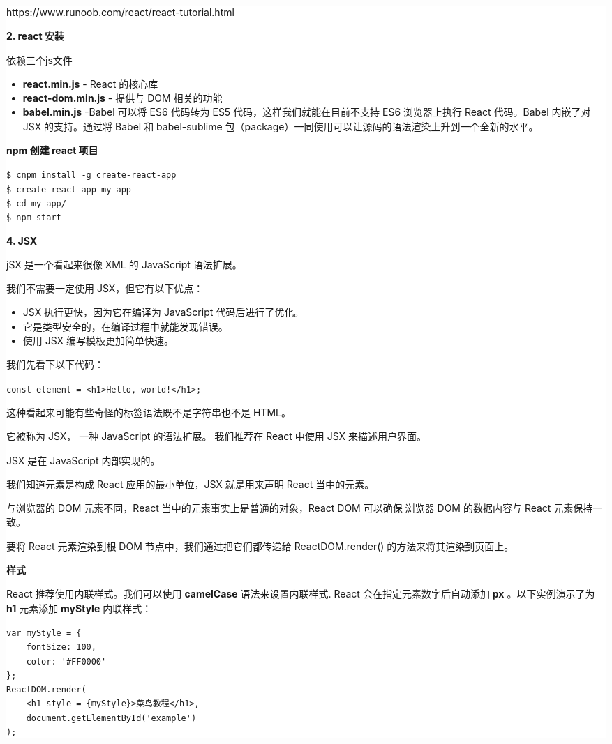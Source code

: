 https://www.runoob.com/react/react-tutorial.html



**2. react 安装**

依赖三个js文件

- **react.min.js** - React 的核心库
- **react-dom.min.js** - 提供与 DOM 相关的功能
- **babel.min.js** -Babel 可以将 ES6 代码转为 ES5 代码，这样我们就能在目前不支持 ES6 浏览器上执行 React 代码。Babel 内嵌了对 JSX 的支持。通过将 Babel 和 babel-sublime 包（package）一同使用可以让源码的语法渲染上升到一个全新的水平。



**npm 创建 react 项目**

```
$ cnpm install -g create-react-app
$ create-react-app my-app
$ cd my-app/
$ npm start
```



**4.  JSX**

jSX 是一个看起来很像 XML 的 JavaScript 语法扩展。

我们不需要一定使用 JSX，但它有以下优点：

- JSX 执行更快，因为它在编译为 JavaScript 代码后进行了优化。
- 它是类型安全的，在编译过程中就能发现错误。
- 使用 JSX 编写模板更加简单快速。

我们先看下以下代码：

```
const element = <h1>Hello, world!</h1>;
```

这种看起来可能有些奇怪的标签语法既不是字符串也不是 HTML。

它被称为 JSX， 一种 JavaScript 的语法扩展。 我们推荐在 React 中使用 JSX 来描述用户界面。

JSX 是在 JavaScript 内部实现的。

我们知道元素是构成 React 应用的最小单位，JSX 就是用来声明 React 当中的元素。

与浏览器的 DOM 元素不同，React 当中的元素事实上是普通的对象，React DOM 可以确保 浏览器 DOM 的数据内容与 React 元素保持一致。

要将 React 元素渲染到根 DOM 节点中，我们通过把它们都传递给 ReactDOM.render() 的方法来将其渲染到页面上。



**样式**

React 推荐使用内联样式。我们可以使用 **camelCase** 语法来设置内联样式. React 会在指定元素数字后自动添加 **px** 。以下实例演示了为 **h1** 元素添加 **myStyle** 内联样式：

```react 
var myStyle = {
    fontSize: 100,
    color: '#FF0000'
};
ReactDOM.render(
    <h1 style = {myStyle}>菜鸟教程</h1>,
    document.getElementById('example')
);
```
